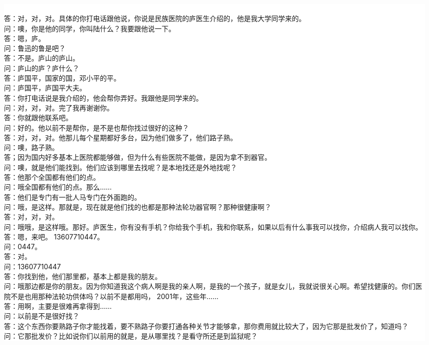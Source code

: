   <br/>
  答：对，对，对。具体的你打电话跟他说，你说是民族医院的庐医生介绍的，他是我大学同学来的。
  <br/>
  问：噢，你是他的同学，你叫陆什么？我要跟他说一下。
  <br/>
  答：嗯，庐。
  <br/>
  问：鲁迅的鲁是吧？
  <br/>
  答：不是。庐山的庐山。
  <br/>
  问：庐山的庐？庐什么？
  <br/>
  答：庐国平，国家的国，邓小平的平。
  <br/>
  问：庐国平，庐国平大夫。
  <br/>
  答：你打电话说是我介绍的，他会帮你弄好。我跟他是同学来的。
  <br/>
  问：对，对，对。完了我再谢谢你。
  <br/>
  答：你就跟他联系吧。
  <br/>
  问：好的。他以前不是帮你，是不是也帮你找过很好的这种？
  <br/>
  答：对，对，对。他那儿每个星期都好多台，因为他们做多了，他们路子熟。
  <br/>
  问：噢，路子熟。
  <br/>
  答；因为国内好多基本上医院都能够做，但为什么有些医院不能做，是因为拿不到器官。
  <br/>
  问：噢，就是他们能找到。他们应该到哪里去找呢？是本地找还是外地找呢？
  <br/>
  答：他那个全国都有他们的点。
  <br/>
  问：哦全国都有他们的点。那么……
  <br/>
  答：他们是专门有一批人马专门在外面跑的。
  <br/>
  问：哦，是这样。那就是，现在就是他们找的也都是那种法轮功器官啊？那种很健康啊？
  <br/>
  答：对，对，对。
  <br/>
  问：哦哦，是这样哦。那好。庐医生，你有没有手机？你给我个手机，我和你联系，如果以后有什么事我可以找你，介绍病人我可以找你。
  <br/>
  答：嗯，来吧。 13607710447。
  <br/>
  问：0447。
  <br/>
  答：对。
  <br/>
  问：13607710447
  <br/>
  答：你找到他，他们那里都，基本上都是我的朋友。
  <br/>
  问：哦那边都是你的朋友。因为你知道我这个病人啊是我的亲人啊，是我的一个孩子，就是女儿，我就说很关心啊。希望找健康的。你们医院不是也用那种法轮功供体吗？以前不是都用吗， 2001年，这些年……
  <br/>
  答：用啊，主要是很难再拿得到……
  <br/>
  问：以前是不是很好找？
  <br/>
  答：这个东西你要熟路子你才能找着，要不熟路子你要打通各种关节才能够拿，那你费用就比较大了，因为它那是批发价了，知道吗？
  <br/>
  问：它那批发价？比如说你们以前用的就是，是从哪里找？是看守所还是到监狱呢？
